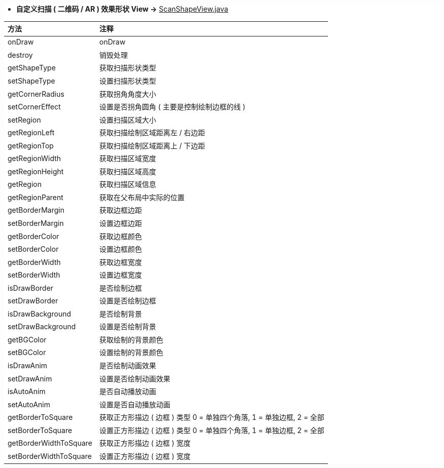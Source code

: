
* **自定义扫描 ( 二维码 / AR ) 效果形状 View ->** [ScanShapeView.java](https://github.com/afkT/DevUtils/blob/master/lib/DevWidget/src/main/java/dev/widget/ui/ScanShapeView.java)

| 方法 | 注释 |
| :- | :- |
| onDraw | onDraw |
| destroy | 销毁处理 |
| getShapeType | 获取扫描形状类型 |
| setShapeType | 设置扫描形状类型 |
| getCornerRadius | 获取拐角角度大小 |
| setCornerEffect | 设置是否拐角圆角 ( 主要是控制绘制边框的线 ) |
| setRegion | 设置扫描区域大小 |
| getRegionLeft | 获取扫描绘制区域距离左 / 右边距 |
| getRegionTop | 获取扫描绘制区域距离上 / 下边距 |
| getRegionWidth | 获取扫描区域宽度 |
| getRegionHeight | 获取扫描区域高度 |
| getRegion | 获取扫描区域信息 |
| getRegionParent | 获取在父布局中实际的位置 |
| getBorderMargin | 获取边框边距 |
| setBorderMargin | 设置边框边距 |
| getBorderColor | 获取边框颜色 |
| setBorderColor | 设置边框颜色 |
| getBorderWidth | 获取边框宽度 |
| setBorderWidth | 设置边框宽度 |
| isDrawBorder | 是否绘制边框 |
| setDrawBorder | 设置是否绘制边框 |
| isDrawBackground | 是否绘制背景 |
| setDrawBackground | 设置是否绘制背景 |
| getBGColor | 获取绘制的背景颜色 |
| setBGColor | 设置绘制的背景颜色 |
| isDrawAnim | 是否绘制动画效果 |
| setDrawAnim | 设置是否绘制动画效果 |
| isAutoAnim | 是否自动播放动画 |
| setAutoAnim | 设置是否自动播放动画 |
| getBorderToSquare | 获取正方形描边 ( 边框 ) 类型 0 = 单独四个角落, 1 = 单独边框, 2 = 全部 |
| setBorderToSquare | 设置正方形描边 ( 边框 ) 类型 0 = 单独四个角落, 1 = 单独边框, 2 = 全部 |
| getBorderWidthToSquare | 获取正方形描边 ( 边框 ) 宽度 |
| setBorderWidthToSquare | 设置正方形描边 ( 边框 ) 宽度 |
